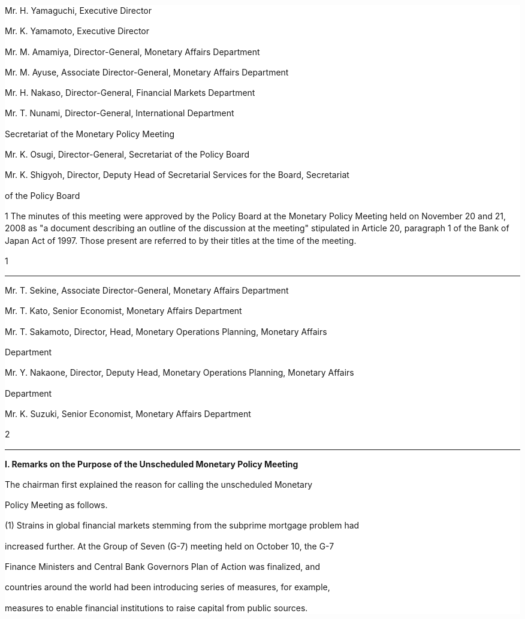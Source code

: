 Mr. H. Yamaguchi, Executive Director

Mr. K. Yamamoto, Executive Director

Mr. M. Amamiya, Director-General, Monetary Affairs Department

Mr. M. Ayuse, Associate Director-General, Monetary Affairs Department

Mr. H. Nakaso, Director-General, Financial Markets Department

Mr. T. Nunami, Director-General, International Department

Secretariat of the Monetary Policy Meeting

Mr. K. Osugi, Director-General, Secretariat of the Policy Board

Mr. K. Shigyoh, Director, Deputy Head of Secretarial Services for the Board, Secretariat

of the Policy Board

1 The minutes of this meeting were approved by the Policy Board at the Monetary Policy Meeting
held on November 20 and 21, 2008 as "a document describing an outline of the discussion at the
meeting" stipulated in Article 20, paragraph 1 of the Bank of Japan Act of 1997. Those present are
referred to by their titles at the time of the meeting.

1


-----

Mr. T. Sekine, Associate Director-General, Monetary Affairs Department

Mr. T. Kato, Senior Economist, Monetary Affairs Department

Mr. T. Sakamoto, Director, Head, Monetary Operations Planning, Monetary Affairs

Department

Mr. Y. Nakaone, Director, Deputy Head, Monetary Operations Planning, Monetary Affairs

Department

Mr. K. Suzuki, Senior Economist, Monetary Affairs Department

2


-----

**I. Remarks on the Purpose of the Unscheduled Monetary Policy Meeting**

The chairman first explained the reason for calling the unscheduled Monetary

Policy Meeting as follows.

(1) Strains in global financial markets stemming from the subprime mortgage problem had

increased further. At the Group of Seven (G-7) meeting held on October 10, the G-7

Finance Ministers and Central Bank Governors Plan of Action was finalized, and

countries around the world had been introducing series of measures, for example,

measures to enable financial institutions to raise capital from public sources.
